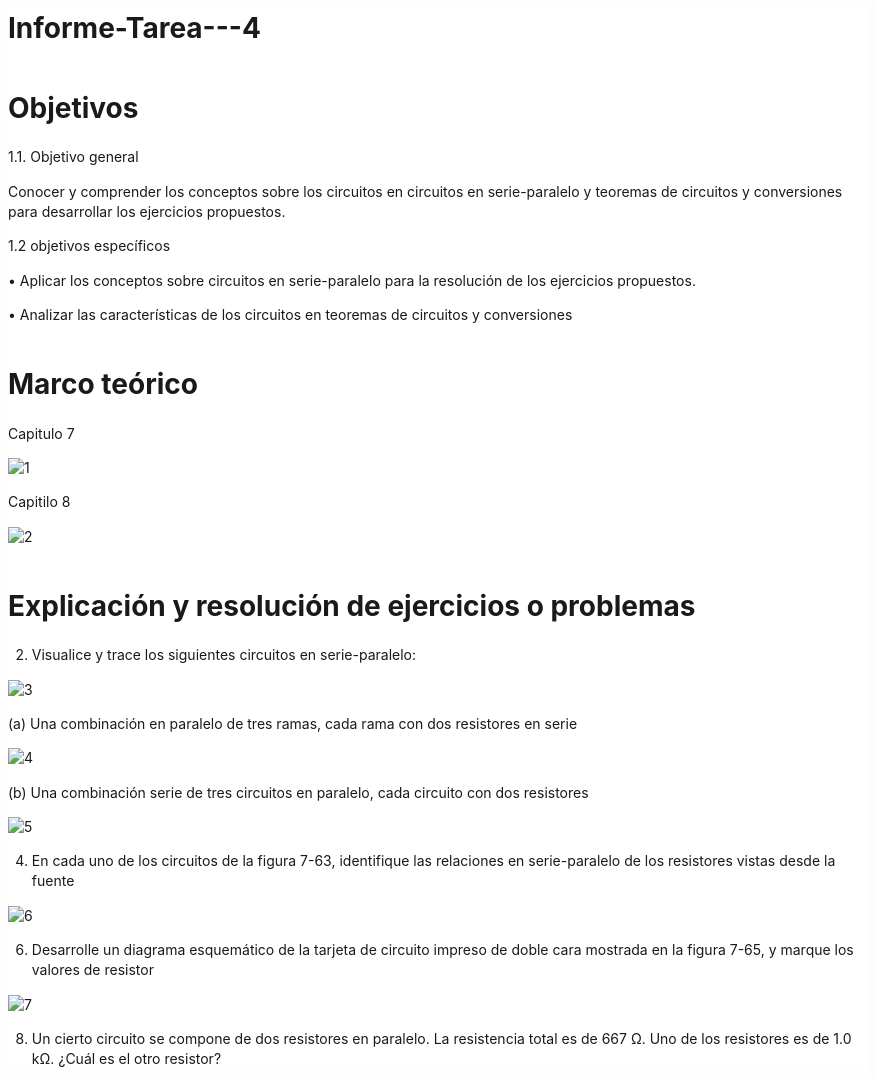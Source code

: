 # Informe-Tarea---4
# Objetivos
1.1.	Objetivo general

Conocer y comprender los conceptos sobre los circuitos en circuitos en serie-paralelo y teoremas de circuitos y conversiones para desarrollar los ejercicios propuestos.

1.2 objetivos específicos

•	Aplicar los conceptos sobre circuitos en serie-paralelo para la resolución de los ejercicios propuestos.

•	Analizar las características de los circuitos en teoremas de circuitos y conversiones

# Marco teórico

Capitulo 7 

![1](https://user-images.githubusercontent.com/105754434/176982207-d127583a-3c45-499e-bf76-3adb72992e68.jpg)

Capitilo 8

![2](https://user-images.githubusercontent.com/105754434/176982232-514461bc-d4b7-4c84-baaa-8d331eeb4591.jpg)

# Explicación y resolución de ejercicios o problemas

2.	Visualice y trace los siguientes circuitos en serie-paralelo: 

![3](https://user-images.githubusercontent.com/105754434/176982270-ea006054-1337-4a3e-aca6-8ae3e0f5cf78.png)

(a)	Una combinación en paralelo de tres ramas, cada rama con dos resistores en serie 

![4](https://user-images.githubusercontent.com/105754434/176982290-e9890d6e-8e34-49bb-94f6-c913e50b9c89.png)

(b) Una combinación serie de tres circuitos en paralelo, cada circuito con dos resistores

![5](https://user-images.githubusercontent.com/105754434/176982304-c5780f44-5156-40b0-a8eb-f4f9ef9c28ad.png)

4.	En cada uno de los circuitos de la figura 7-63, identifique las relaciones en serie-paralelo de los resistores vistas desde la fuente

![6](https://user-images.githubusercontent.com/105754434/176982327-6da21e9e-0794-4829-8c1b-cedc6880f281.png)

6. Desarrolle un diagrama esquemático de la tarjeta de circuito impreso de doble cara mostrada en la figura 7-65, y marque los valores de resistor

![7](https://user-images.githubusercontent.com/105754434/176982338-7e3d5265-9dd7-4e1f-8027-688fde113146.png)

8. Un cierto circuito se compone de dos resistores en paralelo. La resistencia total es de 667 Ω. Uno de los resistores es de 1.0 kΩ. ¿Cuál es el otro resistor? 
